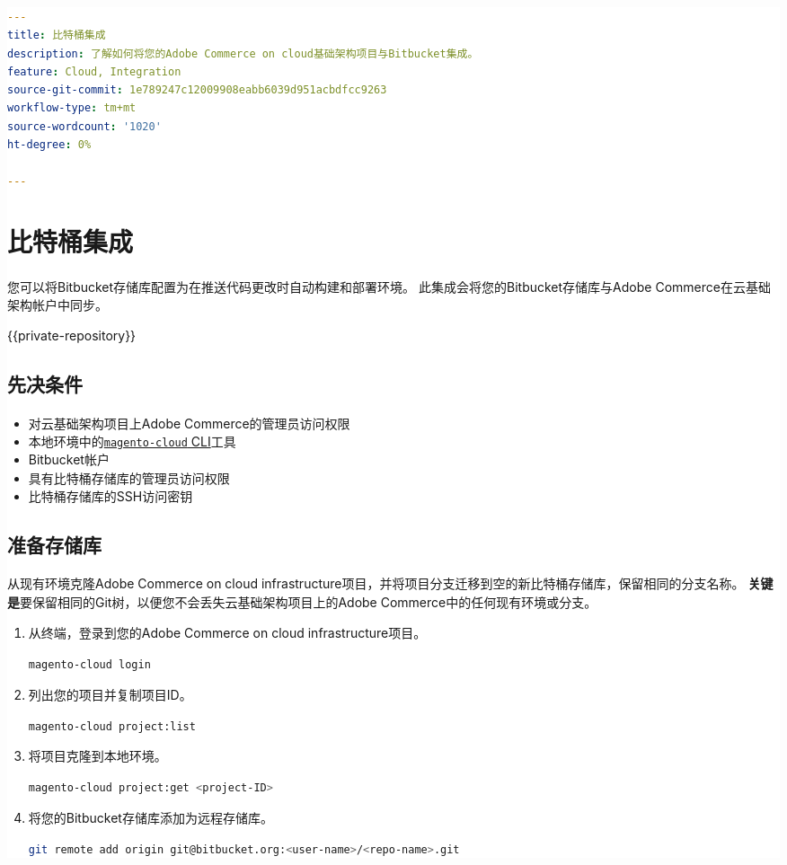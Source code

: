 ```yaml
---
title: 比特桶集成
description: 了解如何将您的Adobe Commerce on cloud基础架构项目与Bitbucket集成。
feature: Cloud, Integration
source-git-commit: 1e789247c12009908eabb6039d951acbdfcc9263
workflow-type: tm+mt
source-wordcount: '1020'
ht-degree: 0%

---
```


# 比特桶集成

您可以将Bitbucket存储库配置为在推送代码更改时自动构建和部署环境。 此集成会将您的Bitbucket存储库与Adobe Commerce在云基础架构帐户中同步。

{{private-repository}}

## 先决条件

- 对云基础架构项目上Adobe Commerce的管理员访问权限
- 本地环境中的[`magento-cloud` CLI](../dev-tools/cloud-cli-overview.md)工具
- Bitbucket帐户
- 具有比特桶存储库的管理员访问权限
- 比特桶存储库的SSH访问密钥

## 准备存储库

从现有环境克隆Adobe Commerce on cloud infrastructure项目，并将项目分支迁移到空的新比特桶存储库，保留相同的分支名称。 **关键是**&#x200B;要保留相同的Git树，以便您不会丢失云基础架构项目上的Adobe Commerce中的任何现有环境或分支。

1. 从终端，登录到您的Adobe Commerce on cloud infrastructure项目。

   ```bash
   magento-cloud login
   ```

1. 列出您的项目并复制项目ID。

   ```bash
   magento-cloud project:list
   ```

1. 将项目克隆到本地环境。

   ```bash
   magento-cloud project:get <project-ID>
   ```

1. 将您的Bitbucket存储库添加为远程存储库。

   ```bash
   git remote add origin git@bitbucket.org:<user-name>/<repo-name>.git
   ```
